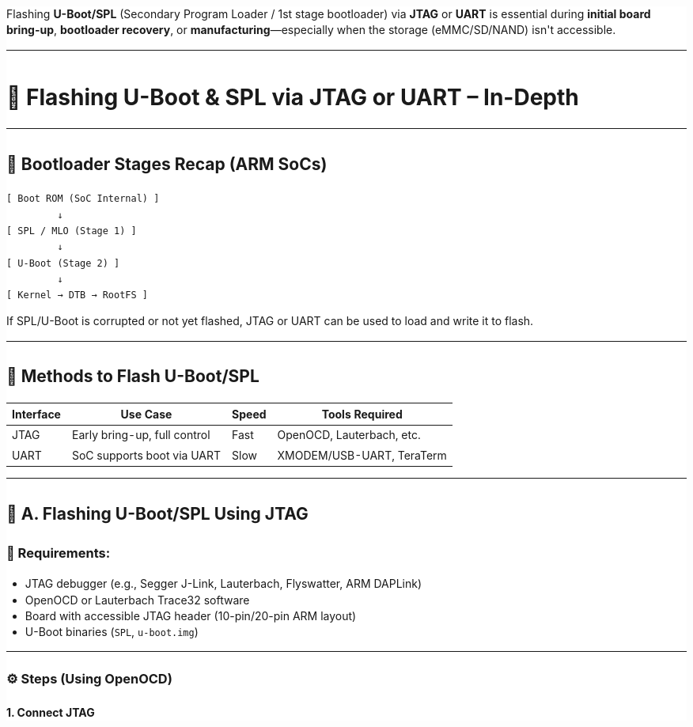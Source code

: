 Flashing **U-Boot/SPL** (Secondary Program Loader / 1st stage bootloader) via **JTAG** or **UART** is essential during **initial board bring-up**, **bootloader recovery**, or **manufacturing**—especially when the storage (eMMC/SD/NAND) isn't accessible.

---

# 🚀 Flashing U-Boot & SPL via JTAG or UART – In-Depth

---

## 🧠 Bootloader Stages Recap (ARM SoCs)

```plaintext
[ Boot ROM (SoC Internal) ]
         ↓
[ SPL / MLO (Stage 1) ]
         ↓
[ U-Boot (Stage 2) ]
         ↓
[ Kernel → DTB → RootFS ]
```

If SPL/U-Boot is corrupted or not yet flashed, JTAG or UART can be used to load and write it to flash.

---

## 🧰 Methods to Flash U-Boot/SPL

| Interface | Use Case                     | Speed | Tools Required            |
| --------- | ---------------------------- | ----- | ------------------------- |
| JTAG      | Early bring-up, full control | Fast  | OpenOCD, Lauterbach, etc. |
| UART      | SoC supports boot via UART   | Slow  | XMODEM/USB-UART, TeraTerm |

---

## 🔌 A. Flashing U-Boot/SPL Using **JTAG**

### 🔧 Requirements:

* JTAG debugger (e.g., Segger J-Link, Lauterbach, Flyswatter, ARM DAPLink)
* OpenOCD or Lauterbach Trace32 software
* Board with accessible JTAG header (10-pin/20-pin ARM layout)
* U-Boot binaries (`SPL`, `u-boot.img`)

---

### ⚙️ Steps (Using OpenOCD)

#### 1. **Connect JTAG**
